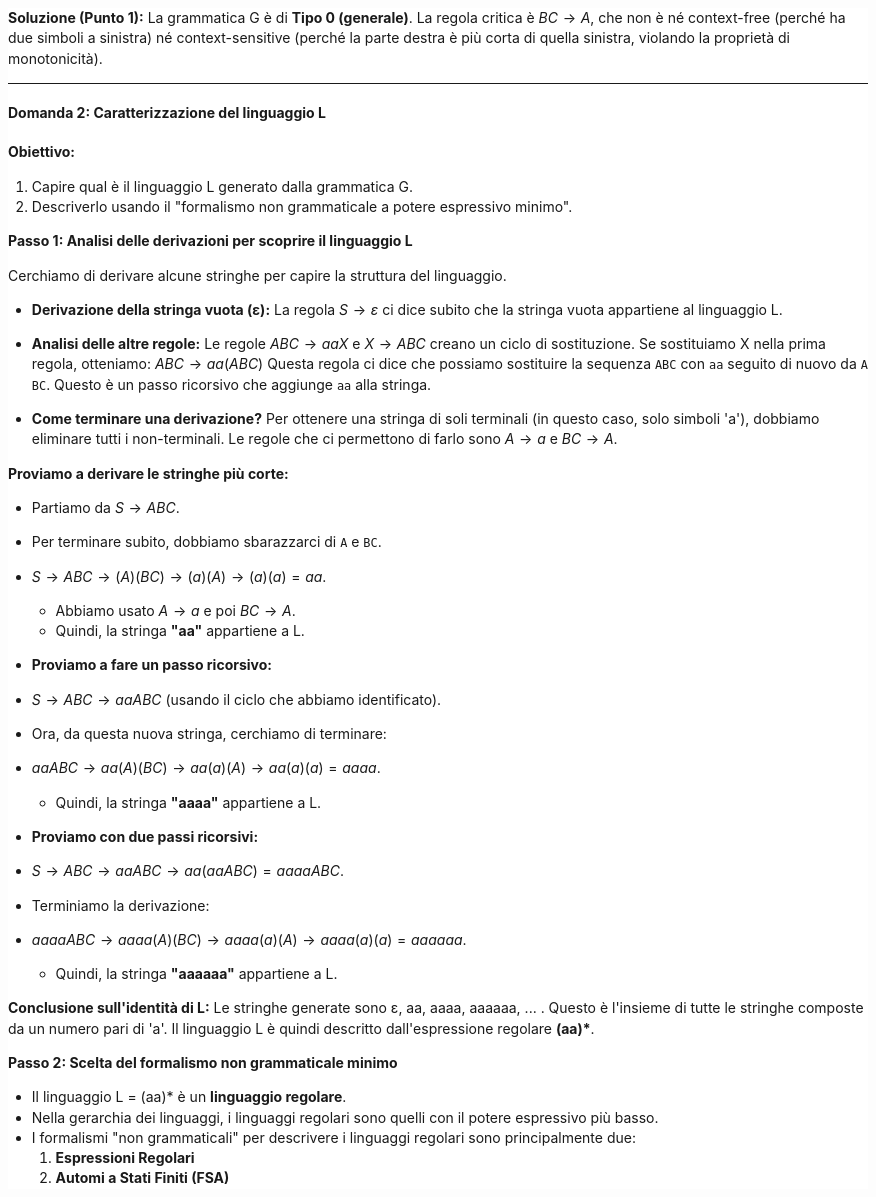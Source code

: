 **Soluzione (Punto 1):**
La grammatica G è di **Tipo 0 (generale)**. La regola critica è $BC \to A$, che non è né context-free (perché ha due simboli a sinistra) né context-sensitive (perché la parte destra è più corta di quella sinistra, violando la proprietà di monotonicità).

---

#### **Domanda 2: Caratterizzazione del linguaggio L**

**Obiettivo:**
1.  Capire qual è il linguaggio L generato dalla grammatica G.
2.  Descriverlo usando il "formalismo non grammaticale a potere espressivo minimo".

**Passo 1: Analisi delle derivazioni per scoprire il linguaggio L**

Cerchiamo di derivare alcune stringhe per capire la struttura del linguaggio.

*   **Derivazione della stringa vuota (ε):** La regola $S \to \varepsilon$ ci dice subito che la stringa vuota appartiene al linguaggio L.

*   **Analisi delle altre regole:** Le regole $ABC \to aaX$ e $X \to ABC$ creano un ciclo di sostituzione. Se sostituiamo X nella prima regola, otteniamo:
    $ABC \to aa(ABC)$
    Questa regola ci dice che possiamo sostituire la sequenza `ABC` con `aa` seguito di nuovo da `ABC`. Questo è un passo ricorsivo che aggiunge `aa` alla stringa.

*   **Come terminare una derivazione?** Per ottenere una stringa di soli terminali (in questo caso, solo simboli 'a'), dobbiamo eliminare tutti i non-terminali. Le regole che ci permettono di farlo sono $A \to a$ e $BC \to A$.

**Proviamo a derivare le stringhe più corte:**
*   Partiamo da $S \to ABC$.
*   Per terminare subito, dobbiamo sbarazzarci di `A` e `BC`.
*   $S \to ABC \to (A)(BC) \to (a)(A) \to (a)(a) = aa$.
    *   Abbiamo usato $A \to a$ e poi $BC \to A$.
    *   Quindi, la stringa **"aa"** appartiene a L.

*   **Proviamo a fare un passo ricorsivo:**
*   $S \to ABC \to aaABC$ (usando il ciclo che abbiamo identificato).
*   Ora, da questa nuova stringa, cerchiamo di terminare:
*   $aaABC \to aa(A)(BC) \to aa(a)(A) \to aa(a)(a) = aaaa$.
    *   Quindi, la stringa **"aaaa"** appartiene a L.

*   **Proviamo con due passi ricorsivi:**
*   $S \to ABC \to aaABC \to aa(aaABC) = aaaaABC$.
*   Terminiamo la derivazione:
*   $aaaaABC \to aaaa(A)(BC) \to aaaa(a)(A) \to aaaa(a)(a) = aaaaaa$.
    *   Quindi, la stringa **"aaaaaa"** appartiene a L.

**Conclusione sull'identità di L:**
Le stringhe generate sono ε, aa, aaaa, aaaaaa, ... . Questo è l'insieme di tutte le stringhe composte da un numero pari di 'a'.
Il linguaggio L è quindi descritto dall'espressione regolare **(aa)\***.

**Passo 2: Scelta del formalismo non grammaticale minimo**

*   Il linguaggio L = (aa)\* è un **linguaggio regolare**.
*   Nella gerarchia dei linguaggi, i linguaggi regolari sono quelli con il potere espressivo più basso.
*   I formalismi "non grammaticali" per descrivere i linguaggi regolari sono principalmente due:
    1.  **Espressioni Regolari**
    2.  **Automi a Stati Finiti (FSA)**
